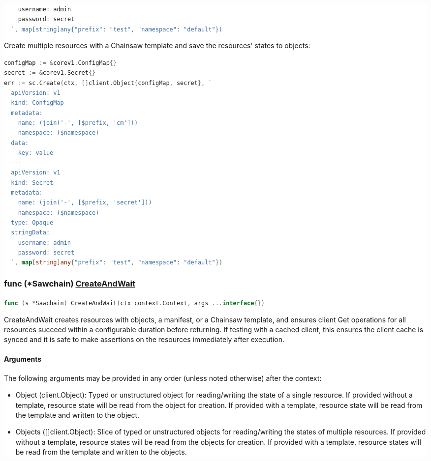 ```go
    username: admin
    password: secret
  `, map[string]any{"prefix": "test", "namespace": "default"})
```

Create multiple resources with a Chainsaw template and save the resources' states to objects:

```go
configMap := &corev1.ConfigMap{}
secret := &corev1.Secret{}
err := sc.Create(ctx, []client.Object{configMap, secret}, `
  apiVersion: v1
  kind: ConfigMap
  metadata:
    name: (join('-', [$prefix, 'cm']))
    namespace: ($namespace)
  data:
    key: value
  ---
  apiVersion: v1
  kind: Secret
  metadata:
    name: (join('-', [$prefix, 'secret']))
    namespace: ($namespace)
  type: Opaque
  stringData:
    username: admin
    password: secret
  `, map[string]any{"prefix": "test", "namespace": "default"})
```

<a name="Sawchain.CreateAndWait"></a>
### func \(\*Sawchain\) [CreateAndWait](<https://github.com/guidewire-oss/sawchain/blob/main/create.go#L324>)

```go
func (s *Sawchain) CreateAndWait(ctx context.Context, args ...interface{})
```

CreateAndWait creates resources with objects, a manifest, or a Chainsaw template, and ensures client Get operations for all resources succeed within a configurable duration before returning. If testing with a cached client, this ensures the client cache is synced and it is safe to make assertions on the resources immediately after execution.

#### Arguments

The following arguments may be provided in any order \(unless noted otherwise\) after the context:

- Object \(client.Object\): Typed or unstructured object for reading/writing the state of a single resource. If provided without a template, resource state will be read from the object for creation. If provided with a template, resource state will be read from the template and written to the object.

- Objects \(\[\]client.Object\): Slice of typed or unstructured objects for reading/writing the states of multiple resources. If provided without a template, resource states will be read from the objects for creation. If provided with a template, resource states will be read from the template and written to the objects.
